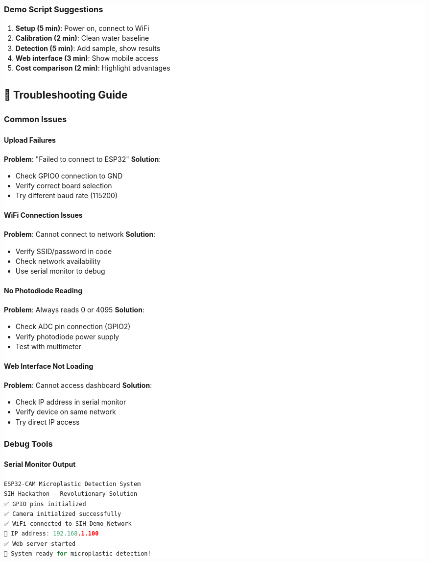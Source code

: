 ### Demo Script Suggestions
1. **Setup (5 min)**: Power on, connect to WiFi
2. **Calibration (2 min)**: Clean water baseline
3. **Detection (5 min)**: Add sample, show results
4. **Web interface (3 min)**: Show mobile access
5. **Cost comparison (2 min)**: Highlight advantages

## 🔧 Troubleshooting Guide

### Common Issues

#### Upload Failures
**Problem**: "Failed to connect to ESP32"
**Solution**: 
- Check GPIO0 connection to GND
- Verify correct board selection
- Try different baud rate (115200)

#### WiFi Connection Issues  
**Problem**: Cannot connect to network
**Solution**:
- Verify SSID/password in code
- Check network availability
- Use serial monitor to debug

#### No Photodiode Reading
**Problem**: Always reads 0 or 4095
**Solution**:
- Check ADC pin connection (GPIO2)
- Verify photodiode power supply
- Test with multimeter

#### Web Interface Not Loading
**Problem**: Cannot access dashboard
**Solution**:
- Check IP address in serial monitor
- Verify device on same network
- Try direct IP access

### Debug Tools

#### Serial Monitor Output
```cpp
ESP32-CAM Microplastic Detection System
SIH Hackathon - Revolutionary Solution
✅ GPIO pins initialized
✅ Camera initialized successfully
✅ WiFi connected to SIH_Demo_Network
📱 IP address: 192.168.1.100
✅ Web server started
🚀 System ready for microplastic detection!
```
